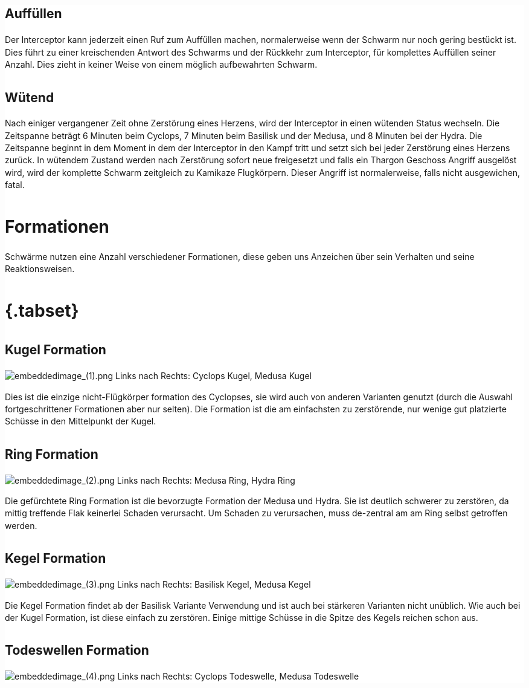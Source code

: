 ## Auffüllen
Der Interceptor kann jederzeit einen Ruf zum Auffüllen machen, normalerweise wenn der Schwarm nur noch gering bestückt ist. Dies führt zu einer kreischenden Antwort des Schwarms und der Rückkehr zum Interceptor, für komplettes Auffüllen seiner Anzahl. Dies zieht in keiner Weise von einem möglich aufbewahrten Schwarm.

## Wütend
Nach einiger vergangener Zeit ohne Zerstörung eines Herzens, wird der Interceptor in einen wütenden Status wechseln. Die Zeitspanne beträgt 6 Minuten beim Cyclops, 7 Minuten beim Basilisk und der Medusa, und 8 Minuten bei der Hydra. Die Zeitspanne beginnt in dem Moment in dem der Interceptor in den Kampf tritt und setzt sich bei jeder Zerstörung eines Herzens zurück. In wütendem Zustand werden nach Zerstörung sofort neue freigesetzt und falls ein Thargon Geschoss Angriff ausgelöst wird, wird der komplette Schwarm zeitgleich zu Kamikaze Flugkörpern. Dieser Angriff ist normalerweise, falls nicht ausgewichen, fatal.

# Formationen
Schwärme nutzen eine Anzahl verschiedener Formationen, diese geben uns Anzeichen über sein Verhalten und seine Reaktionsweisen.

# {.tabset}
## Kugel Formation
![embeddedimage_(1).png](/img/embeddedimage_(1).png) Links nach Rechts: Cyclops Kugel, Medusa Kugel

Dies ist die einzige nicht-Flügkörper formation des Cyclopses, sie wird auch von anderen Varianten genutzt (durch die Auswahl fortgeschrittener Formationen aber nur selten). Die Formation ist die am einfachsten zu zerstörende, nur wenige gut platzierte Schüsse in den Mittelpunkt der Kugel.


## Ring Formation
![embeddedimage_(2).png](/img/embeddedimage_(2).png) Links nach Rechts: Medusa Ring, Hydra Ring

Die gefürchtete Ring Formation ist die bevorzugte Formation der Medusa und Hydra. Sie ist deutlich schwerer zu zerstören, da mittig treffende Flak keinerlei Schaden verursacht. Um Schaden zu verursachen, muss de-zentral am am Ring selbst getroffen werden.


## Kegel Formation
![embeddedimage_(3).png](/img/embeddedimage_(3).png) Links nach Rechts: Basilisk Kegel, Medusa Kegel

Die Kegel Formation findet ab der Basilisk Variante Verwendung und ist auch bei stärkeren Varianten nicht unüblich. Wie auch bei der Kugel Formation, ist diese einfach zu zerstören. Einige mittige Schüsse in die Spitze des Kegels reichen schon aus.


## Todeswellen Formation
![embeddedimage_(4).png](/img/embeddedimage_(4).png) Links nach Rechts: Cyclops Todeswelle, Medusa Todeswelle
